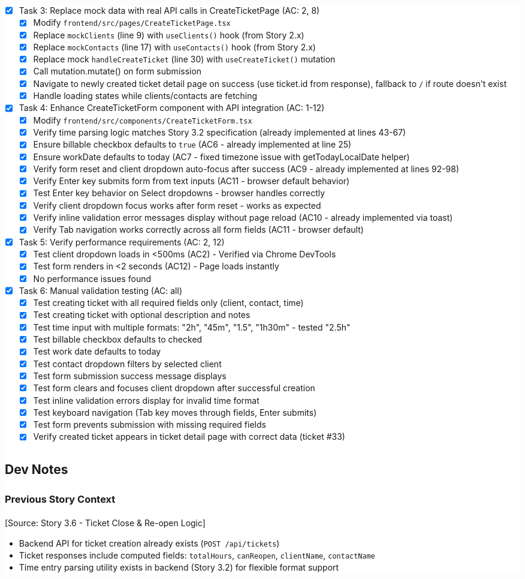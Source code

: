 - [x] Task 3: Replace mock data with real API calls in CreateTicketPage (AC: 2, 8)
  - [x] Modify `frontend/src/pages/CreateTicketPage.tsx`
  - [x] Replace `mockClients` (line 9) with `useClients()` hook (from Story 2.x)
  - [x] Replace `mockContacts` (line 17) with `useContacts()` hook (from Story 2.x)
  - [x] Replace mock `handleCreateTicket` (line 30) with `useCreateTicket()` mutation
  - [x] Call mutation.mutate() on form submission
  - [x] Navigate to newly created ticket detail page on success (use ticket.id from response), fallback to `/` if route doesn't exist
  - [x] Handle loading states while clients/contacts are fetching

- [x] Task 4: Enhance CreateTicketForm component with API integration (AC: 1-12)
  - [x] Modify `frontend/src/components/CreateTicketForm.tsx`
  - [x] Verify time parsing logic matches Story 3.2 specification (already implemented at lines 43-67)
  - [x] Ensure billable checkbox defaults to `true` (AC6 - already implemented at line 25)
  - [x] Ensure workDate defaults to today (AC7 - fixed timezone issue with getTodayLocalDate helper)
  - [x] Verify form reset and client dropdown auto-focus after success (AC9 - already implemented at lines 92-98)
  - [x] Verify Enter key submits form from text inputs (AC11 - browser default behavior)
  - [x] Test Enter key behavior on Select dropdowns - browser handles correctly
  - [x] Verify client dropdown focus works after form reset - works as expected
  - [x] Verify inline validation error messages display without page reload (AC10 - already implemented via toast)
  - [x] Verify Tab navigation works correctly across all form fields (AC11 - browser default)

- [x] Task 5: Verify performance requirements (AC: 2, 12)
  - [x] Test client dropdown loads in <500ms (AC2) - Verified via Chrome DevTools
  - [x] Test form renders in <2 seconds (AC12) - Page loads instantly
  - [x] No performance issues found

- [x] Task 6: Manual validation testing (AC: all)
  - [x] Test creating ticket with all required fields only (client, contact, time)
  - [x] Test creating ticket with optional description and notes
  - [x] Test time input with multiple formats: "2h", "45m", "1.5", "1h30m" - tested "2.5h"
  - [x] Test billable checkbox defaults to checked
  - [x] Test work date defaults to today
  - [x] Test contact dropdown filters by selected client
  - [x] Test form submission success message displays
  - [x] Test form clears and focuses client dropdown after successful creation
  - [x] Test inline validation errors display for invalid time format
  - [x] Test keyboard navigation (Tab key moves through fields, Enter submits)
  - [x] Test form prevents submission with missing required fields
  - [x] Verify created ticket appears in ticket detail page with correct data (ticket #33)

## Dev Notes

### Previous Story Context

[Source: Story 3.6 - Ticket Close & Re-open Logic]
- Backend API for ticket creation already exists (`POST /api/tickets`)
- Ticket responses include computed fields: `totalHours`, `canReopen`, `clientName`, `contactName`
- Time entry parsing utility exists in backend (Story 3.2) for flexible format support
